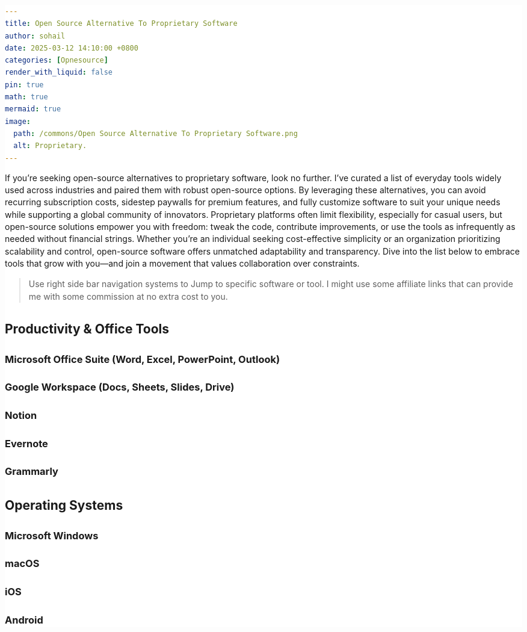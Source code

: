 ```yaml
---
title: Open Source Alternative To Proprietary Software
author: sohail
date: 2025-03-12 14:10:00 +0800
categories: [Opnesource]
render_with_liquid: false
pin: true
math: true
mermaid: true
image:
  path: /commons/Open Source Alternative To Proprietary Software.png
  alt: Proprietary.
---
```


If you’re seeking open-source alternatives to proprietary software, look no further. I’ve curated a list of everyday tools widely used across industries and paired them with robust open-source options. By leveraging these alternatives, you can avoid recurring subscription costs, sidestep paywalls for premium features, and fully customize software to suit your unique needs while supporting a global community of innovators. Proprietary platforms often limit flexibility, especially for casual users, but open-source solutions empower you with freedom: tweak the code, contribute improvements, or use the tools as infrequently as needed without financial strings. Whether you’re an individual seeking cost-effective simplicity or an organization prioritizing scalability and control, open-source software offers unmatched adaptability and transparency. Dive into the list below to embrace tools that grow with you—and join a movement that values collaboration over constraints.

> Use right side bar navigation systems to Jump to specific software or tool. I might use some affiliate links that can provide me with some commission at no extra cost to you.

## Productivity & Office Tools  
### Microsoft Office Suite (Word, Excel, PowerPoint, Outlook)

<div >

### Google Workspace (Docs, Sheets, Slides, Drive)  
### Notion  
### Evernote  
### Grammarly  

## Operating Systems  
### Microsoft Windows  
### macOS  
### iOS  
### Android  
